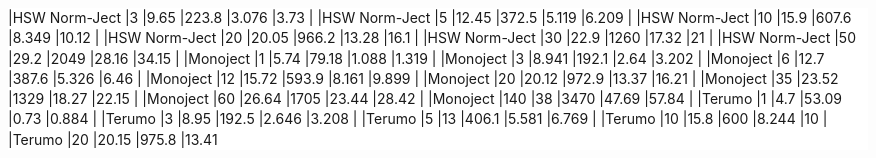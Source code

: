 |HSW Norm-Ject         |3        |9.65                |223.8               |3.076
|3.73                 |
|HSW Norm-Ject         |5        |12.45               |372.5               |5.119
|6.209                |
|HSW Norm-Ject         |10       |15.9                |607.6               |8.349
|10.12                |
|HSW Norm-Ject         |20       |20.05               |966.2               |13.28
|16.1                 |
|HSW Norm-Ject         |30       |22.9                |1260                |17.32               |21
|
|HSW Norm-Ject         |50       |29.2                |2049                |28.16
|34.15                |
|Monoject              |1        |5.74                |79.18               |1.088
|1.319                |
|Monoject              |3        |8.941               |192.1               |2.64
|3.202                |
|Monoject              |6        |12.7                |387.6               |5.326
|6.46                 |
|Monoject              |12       |15.72               |593.9               |8.161
|9.899                |
|Monoject              |20       |20.12               |972.9               |13.37
|16.21                |
|Monoject              |35       |23.52               |1329                |18.27
|22.15                |
|Monoject              |60       |26.64               |1705                |23.44
|28.42                |
|Monoject              |140      |38                  |3470                |47.69
|57.84                |
|Terumo                |1        |4.7                 |53.09               |0.73
|0.884                |
|Terumo                |3        |8.95                |192.5               |2.646
|3.208                |
|Terumo                |5        |13                  |406.1               |5.581
|6.769                |
|Terumo                |10       |15.8                |600                 |8.244               |10
|
|Terumo                |20       |20.15               |975.8               |13.41